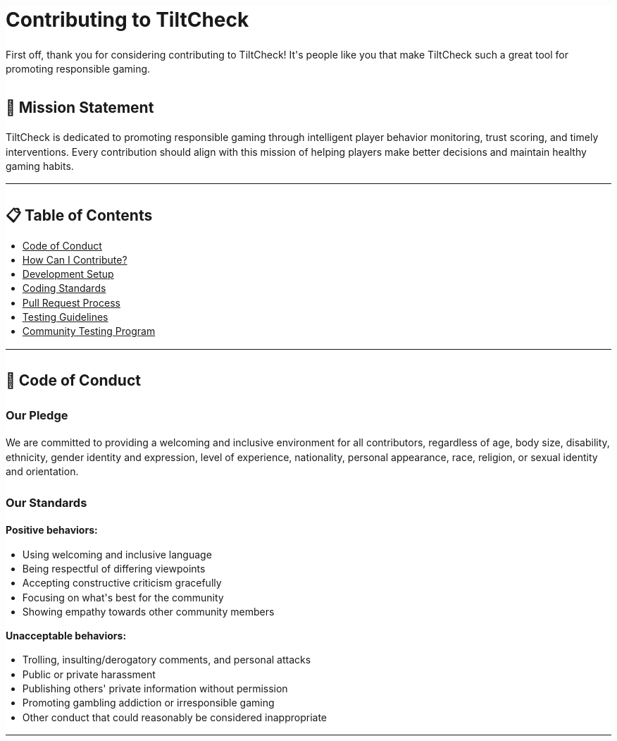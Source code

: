 # Contributing to TiltCheck

First off, thank you for considering contributing to TiltCheck! It's people like you that make TiltCheck such a great tool for promoting responsible gaming.

## 🎯 Mission Statement

TiltCheck is dedicated to promoting responsible gaming through intelligent player behavior monitoring, trust scoring, and timely interventions. Every contribution should align with this mission of helping players make better decisions and maintain healthy gaming habits.

---

## 📋 Table of Contents

- [Code of Conduct](#code-of-conduct)
- [How Can I Contribute?](#how-can-i-contribute)
- [Development Setup](#development-setup)
- [Coding Standards](#coding-standards)
- [Pull Request Process](#pull-request-process)
- [Testing Guidelines](#testing-guidelines)
- [Community Testing Program](#community-testing-program)

---

## 📜 Code of Conduct

### Our Pledge

We are committed to providing a welcoming and inclusive environment for all contributors, regardless of age, body size, disability, ethnicity, gender identity and expression, level of experience, nationality, personal appearance, race, religion, or sexual identity and orientation.

### Our Standards

**Positive behaviors:**
- Using welcoming and inclusive language
- Being respectful of differing viewpoints
- Accepting constructive criticism gracefully
- Focusing on what's best for the community
- Showing empathy towards other community members

**Unacceptable behaviors:**
- Trolling, insulting/derogatory comments, and personal attacks
- Public or private harassment
- Publishing others' private information without permission
- Promoting gambling addiction or irresponsible gaming
- Other conduct that could reasonably be considered inappropriate

---
